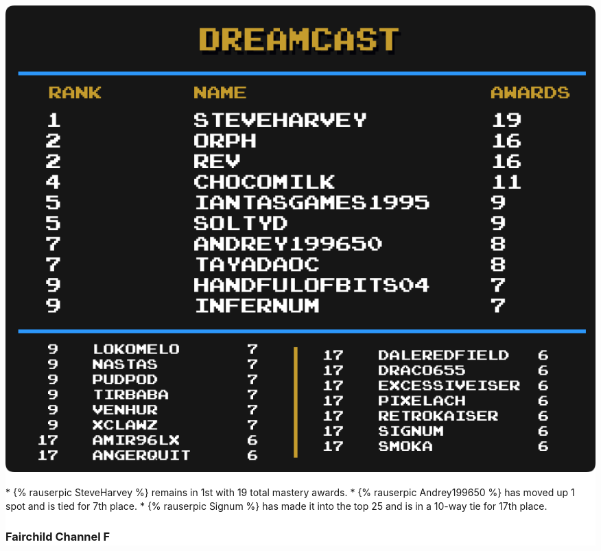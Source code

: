   <img src="img/TopMasteries/DREAMCAST.png" />
</p>
* {% rauserpic SteveHarvey %} remains in 1st with 19 total mastery awards.
* {% rauserpic Andrey199650 %} has moved up 1 spot and is tied for 7th place.
* {% rauserpic Signum %} has made it into the top 25 and is in a 10-way tie for 17th place.

### Fairchild Channel F

<p align="center">
